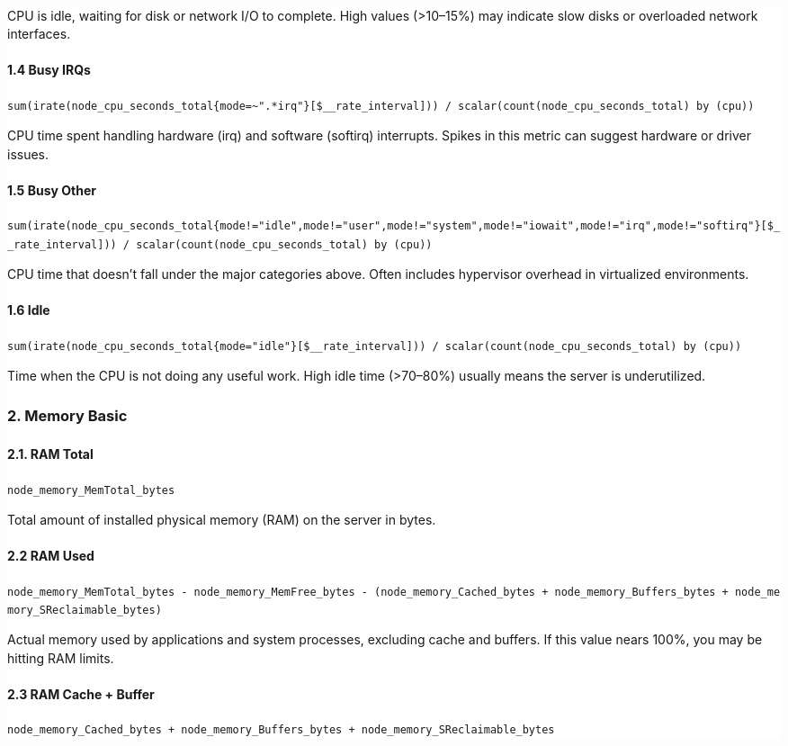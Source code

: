 CPU is idle, waiting for disk or network I/O to complete.
High values (>10–15%) may indicate slow disks or overloaded network interfaces.

#### 1.4 Busy IRQs

   ```promql
   sum(irate(node_cpu_seconds_total{mode=~".*irq"}[$__rate_interval])) / scalar(count(node_cpu_seconds_total) by (cpu))
   ```

CPU time spent handling hardware (irq) and software (softirq) interrupts.
Spikes in this metric can suggest hardware or driver issues.

#### 1.5 Busy Other

   ```promql
   sum(irate(node_cpu_seconds_total{mode!="idle",mode!="user",mode!="system",mode!="iowait",mode!="irq",mode!="softirq"}[$__rate_interval])) / scalar(count(node_cpu_seconds_total) by (cpu))
   ```
CPU time that doesn’t fall under the major categories above.
Often includes hypervisor overhead in virtualized environments.

#### 1.6  Idle

   ```promql
   sum(irate(node_cpu_seconds_total{mode="idle"}[$__rate_interval])) / scalar(count(node_cpu_seconds_total) by (cpu))
   ```

Time when the CPU is not doing any useful work.
High idle time (>70–80%) usually means the server is underutilized.


### 2. Memory Basic

#### 2.1. RAM Total

   ```promql
   node_memory_MemTotal_bytes
   ```
Total amount of installed physical memory (RAM) on the server in bytes.

#### 2.2 RAM Used

   ```promql
   node_memory_MemTotal_bytes - node_memory_MemFree_bytes - (node_memory_Cached_bytes + node_memory_Buffers_bytes + node_memory_SReclaimable_bytes)
   ```

Actual memory used by applications and system processes, excluding cache and buffers.
If this value nears 100%, you may be hitting RAM limits.

#### 2.3 RAM Cache + Buffer

   ```promql
   node_memory_Cached_bytes + node_memory_Buffers_bytes + node_memory_SReclaimable_bytes
   ```
